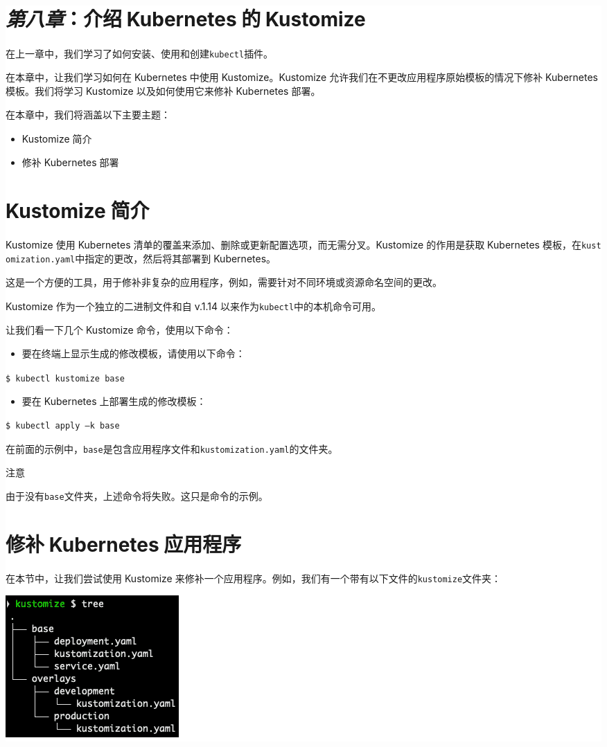 # *第八章*：介绍 Kubernetes 的 Kustomize

在上一章中，我们学习了如何安装、使用和创建`kubectl`插件。

在本章中，让我们学习如何在 Kubernetes 中使用 Kustomize。Kustomize 允许我们在不更改应用程序原始模板的情况下修补 Kubernetes 模板。我们将学习 Kustomize 以及如何使用它来修补 Kubernetes 部署。

在本章中，我们将涵盖以下主要主题：

+   Kustomize 简介

+   修补 Kubernetes 部署

# Kustomize 简介

Kustomize 使用 Kubernetes 清单的覆盖来添加、删除或更新配置选项，而无需分叉。Kustomize 的作用是获取 Kubernetes 模板，在`kustomization.yaml`中指定的更改，然后将其部署到 Kubernetes。

这是一个方便的工具，用于修补非复杂的应用程序，例如，需要针对不同环境或资源命名空间的更改。

Kustomize 作为一个独立的二进制文件和自 v.1.14 以来作为`kubectl`中的本机命令可用。

让我们看一下几个 Kustomize 命令，使用以下命令：

+   要在终端上显示生成的修改模板，请使用以下命令：

```
$ kubectl kustomize base 
```

+   要在 Kubernetes 上部署生成的修改模板：

```
$ kubectl apply –k base
```

在前面的示例中，`base`是包含应用程序文件和`kustomization.yaml`的文件夹。

注意

由于没有`base`文件夹，上述命令将失败。这只是命令的示例。

# 修补 Kubernetes 应用程序

在本节中，让我们尝试使用 Kustomize 来修补一个应用程序。例如，我们有一个带有以下文件的`kustomize`文件夹：

![图 8.1 – Kustomize 示例](img/B16411_08_001.jpg)
